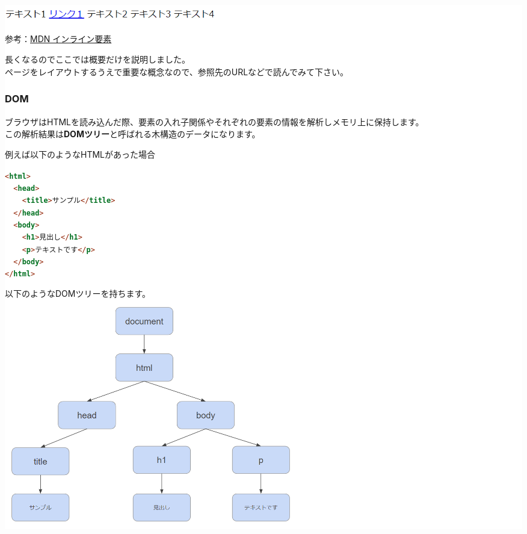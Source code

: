 <img src="画像/HTMLとは_インライン要素サンプル.png" style="width:360px;">  

参考：[MDN インライン要素](https://developer.mozilla.org/ja/docs/Web/HTML/Inline_elements)

長くなるのでここでは概要だけを説明しました。  
ページをレイアウトするうえで重要な概念なので、参照先のURLなどで読んでみて下さい。  


### DOM
ブラウザはHTMLを読み込んだ際、要素の入れ子関係やそれぞれの要素の情報を解析しメモリ上に保持します。  
この解析結果は**DOMツリー**と呼ばれる木構造のデータになります。  

例えば以下のようなHTMLがあった場合
```html
<html>
  <head>
    <title>サンプル</title>
  </head>
  <body>
    <h1>見出し</h1>
    <p>テキストです</p>
  </body>
</html>
```

以下のようなDOMツリーを持ちます。  
<img src="画像/HTMLとは_DOMツリー.png" style="width:480px;">
